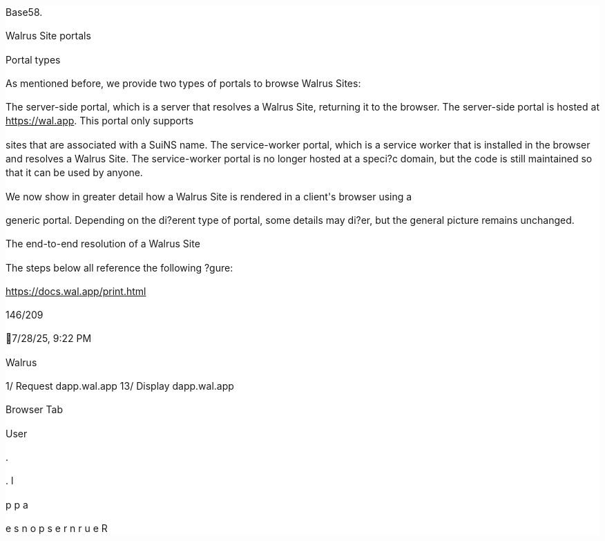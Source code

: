Base58.

Walrus Site portals

Portal types

As mentioned before, we provide two types of portals to browse Walrus Sites:

The server-side portal, which is a server that resolves a Walrus Site, returning it to the
browser. The server-side portal is hosted at https://wal.app. This portal only supports

sites that are associated with a SuiNS name.
The service-worker portal, which is a service worker that is installed in the browser and
resolves a Walrus Site. The service-worker portal is no longer hosted at a speci?c domain,
but the code is still maintained so that it can be used by anyone.

We now show in greater detail how a Walrus Site is rendered in a client's browser using a

generic portal. Depending on the di?erent type of portal, some details may di?er, but the
general picture remains unchanged.

The end-to-end resolution of a Walrus Site

The steps below all reference the following ?gure:

https://docs.wal.app/print.html

146/209

7/28/25, 9:22 PM

Walrus

1/ Request dapp.wal.app
13/ Display dapp.wal.app

Browser Tab

User

.

.
l

p
p
a

e
s
n
o
p
s
e
r
n
r
u
e
R

